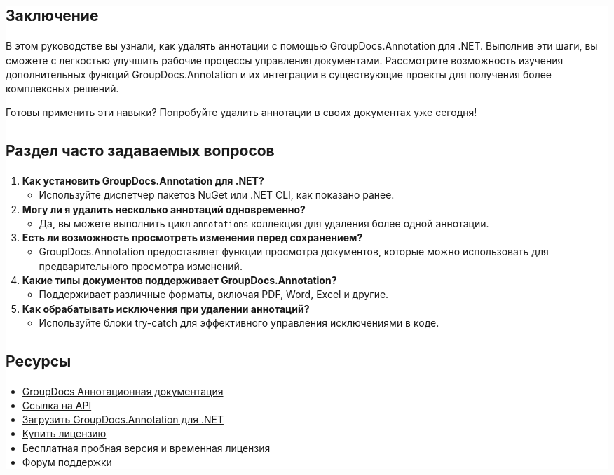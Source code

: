 ## Заключение
В этом руководстве вы узнали, как удалять аннотации с помощью GroupDocs.Annotation для .NET. Выполнив эти шаги, вы сможете с легкостью улучшить рабочие процессы управления документами. Рассмотрите возможность изучения дополнительных функций GroupDocs.Annotation и их интеграции в существующие проекты для получения более комплексных решений.

Готовы применить эти навыки? Попробуйте удалить аннотации в своих документах уже сегодня!

## Раздел часто задаваемых вопросов
1. **Как установить GroupDocs.Annotation для .NET?**
   - Используйте диспетчер пакетов NuGet или .NET CLI, как показано ранее.
2. **Могу ли я удалить несколько аннотаций одновременно?**
   - Да, вы можете выполнить цикл `annotations` коллекция для удаления более одной аннотации.
3. **Есть ли возможность просмотреть изменения перед сохранением?**
   - GroupDocs.Annotation предоставляет функции просмотра документов, которые можно использовать для предварительного просмотра изменений.
4. **Какие типы документов поддерживает GroupDocs.Annotation?**
   - Поддерживает различные форматы, включая PDF, Word, Excel и другие.
5. **Как обрабатывать исключения при удалении аннотаций?**
   - Используйте блоки try-catch для эффективного управления исключениями в коде.

## Ресурсы
- [GroupDocs Аннотационная документация](https://docs.groupdocs.com/annotation/net/)
- [Ссылка на API](https://reference.groupdocs.com/annotation/net/)
- [Загрузить GroupDocs.Annotation для .NET](https://releases.groupdocs.com/annotation/net/)
- [Купить лицензию](https://purchase.groupdocs.com/buy)
- [Бесплатная пробная версия и временная лицензия](https://releases.groupdocs.com/annotation/net/)
- [Форум поддержки](https://forum.groupdocs.com/c/annotation/)